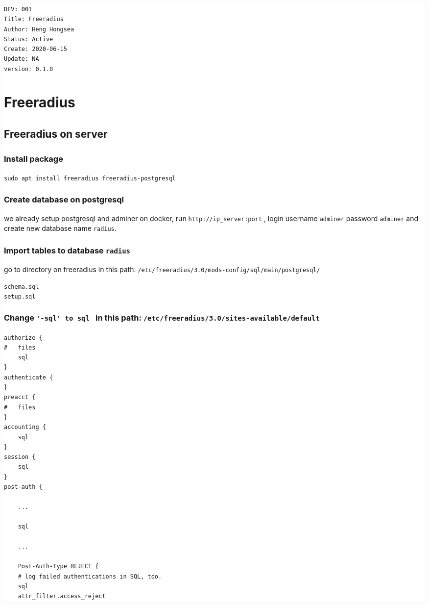 ```
DEV: 001
Title: Freeradius
Author: Heng Hongsea
Status: Active
Create: 2020-06-15
Update: NA
version: 0.1.0
```

# Freeradius

## Freeradius on server

### Install package

```console
sudo apt install freeradius freeradius-postgresql
```

### Create database on postgresql

we already setup postgresql and adminer on docker, run `http://ip_server:port` , login username `adminer` password `adminer` and create new database name `radius`.

### Import tables to database `radius`

go to directory on freeradius in this path:  `/etc/freeradius/3.0/mods-config/sql/main/postgresql/`
```console
schema.sql
setup.sql
```

### Change `'-sql' to sql ` in this path: `/etc/freeradius/3.0/sites-available/default`

```console
authorize {
#   files
    sql
}
authenticate {
}
preacct {
#   files
}
accounting {
    sql
}
session {
    sql
}
post-auth {

    ...

    sql

    ...

    Post-Auth-Type REJECT {
    # log failed authentications in SQL, too.
    sql
    attr_filter.access_reject
```